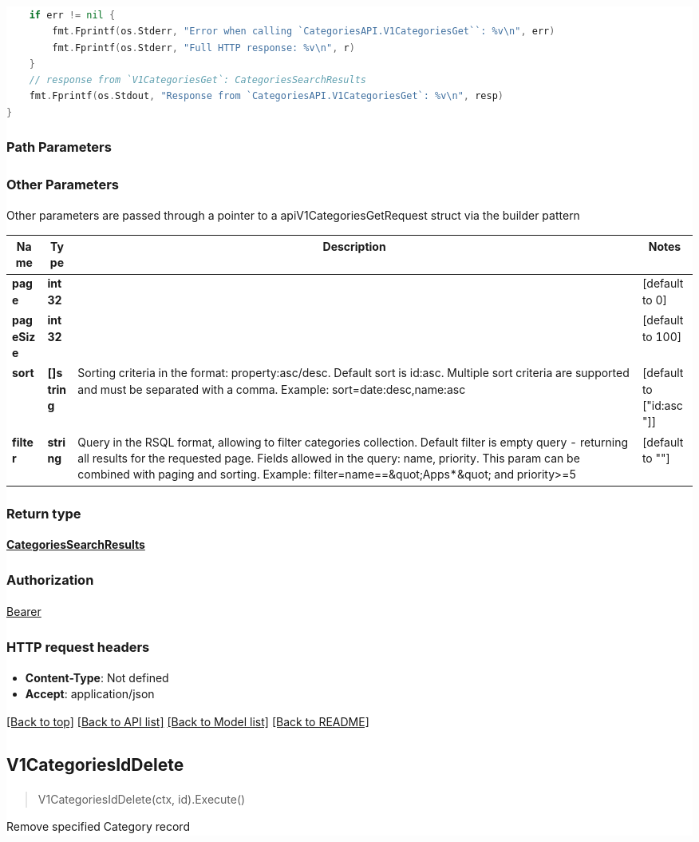 ```go
    if err != nil {
        fmt.Fprintf(os.Stderr, "Error when calling `CategoriesAPI.V1CategoriesGet``: %v\n", err)
        fmt.Fprintf(os.Stderr, "Full HTTP response: %v\n", r)
    }
    // response from `V1CategoriesGet`: CategoriesSearchResults
    fmt.Fprintf(os.Stdout, "Response from `CategoriesAPI.V1CategoriesGet`: %v\n", resp)
}
```

### Path Parameters



### Other Parameters

Other parameters are passed through a pointer to a apiV1CategoriesGetRequest struct via the builder pattern


Name | Type | Description  | Notes
------------- | ------------- | ------------- | -------------
 **page** | **int32** |  | [default to 0]
 **pageSize** | **int32** |  | [default to 100]
 **sort** | **[]string** | Sorting criteria in the format: property:asc/desc. Default sort is id:asc. Multiple sort criteria are supported and must be separated with a comma. Example: sort&#x3D;date:desc,name:asc  | [default to [&quot;id:asc&quot;]]
 **filter** | **string** | Query in the RSQL format, allowing to filter categories collection. Default filter is empty query - returning all results for the requested page. Fields allowed in the query: name, priority. This param can be combined with paging and sorting. Example: filter&#x3D;name&#x3D;&#x3D;\&quot;Apps*\&quot; and priority&gt;&#x3D;5 | [default to &quot;&quot;]

### Return type

[**CategoriesSearchResults**](CategoriesSearchResults.md)

### Authorization

[Bearer](../README.md#Bearer)

### HTTP request headers

- **Content-Type**: Not defined
- **Accept**: application/json

[[Back to top]](#) [[Back to API list]](../README.md#documentation-for-api-endpoints)
[[Back to Model list]](../README.md#documentation-for-models)
[[Back to README]](../README.md)


## V1CategoriesIdDelete

> V1CategoriesIdDelete(ctx, id).Execute()

Remove specified Category record 

